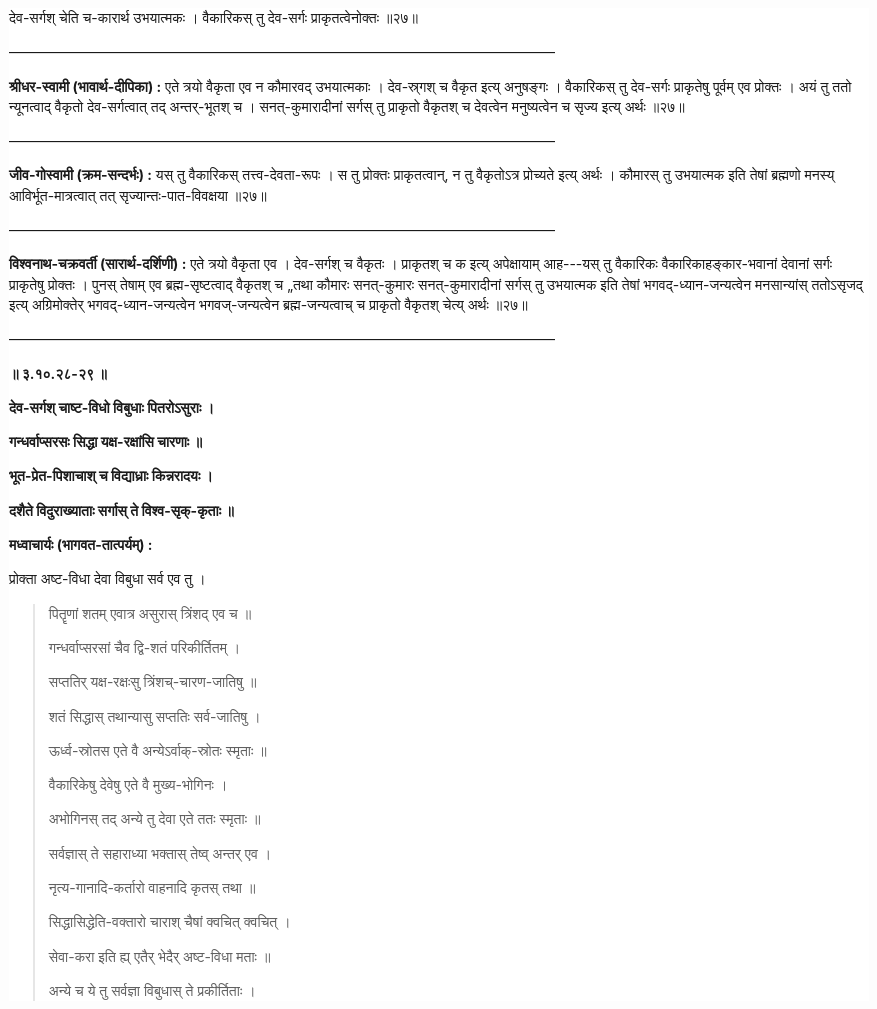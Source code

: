 देव-सर्गश् चेति च-कारार्थ उभयात्मकः । वैकारिकस् तु देव-सर्गः
प्राकृतत्वेनोक्तः ॥२७॥

———————————————————————————————————————

**श्रीधर-स्वामी (भावार्थ-दीपिका) :** एते त्रयो वैकृता एव न
कौमारवद् उभयात्मकाः । देव-स्र्गश् च वैकृत इत्य् अनुषङ्गः ।
वैकारिकस् तु देव-सर्गः प्राकृतेषु पूर्वम् एव प्रोक्तः । अयं तु ततो
न्यूनत्वाद् वैकृतो देव-सर्गत्वात् तद् अन्तर्-भूतश् च ।
सनत्-कुमारादीनां सर्गस् तु प्राकृतो वैकृतश् च देवत्वेन मनुष्यत्वेन
च सृज्य इत्य् अर्थः ॥२७॥

———————————————————————————————————————

**जीव-गोस्वामी (क्रम-सन्दर्भः) :** यस् तु वैकारिकस्
तत्त्व-देवता-रूपः । स तु प्रोक्तः प्राकृतत्वान्, न तु वैकृतोऽत्र
प्रोच्यते इत्य् अर्थः । कौमारस् तु उभयात्मक इति तेषां ब्रह्मणो मनस्य्
आविर्भूत-मात्रत्वात् तत् सृज्यान्तः-पात-विवक्षया ॥२७॥

———————————————————————————————————————

**विश्वनाथ-चक्रवर्ती (सारार्थ-दर्शिणी) :** एते त्रयो वैकृता एव ।
देव-सर्गश् च वैकृतः । प्राकृतश् च क इत्य् अपेक्षायाम् आह---यस् तु
वैकारिकः वैकारिकाहङ्कार-भवानां देवानां सर्गः प्राकृतेषु प्रोक्तः ।
पुनस् तेषाम् एव ब्रह्म-सृष्टत्वाद् वैकृतश् च „तथा कौमारः
सनत्-कुमारः सनत्-कुमारादीनां सर्गस् तु उभयात्मक इति तेषां
भगवद्-ध्यान-जन्यत्वेन मनसान्यांस् ततोऽसृजद् इत्य् अग्रिमोक्तेर्
भगवद्-ध्यान-जन्यत्वेन भगवज्-जन्यत्वेन ब्रह्म-जन्यत्वाच् च
प्राकृतो वैकृतश् चेत्य् अर्थः ॥२७॥

———————————————————————————————————————

**॥ ३.१०.२८-२९ ॥**

**देव-सर्गश् चाष्ट-विधो विबुधाः पितरोऽसुराः ।**

**गन्धर्वाप्सरसः सिद्धा यक्ष-रक्षांसि चारणाः ॥**

**भूत-प्रेत-पिशाचाश् च विद्याध्राः किन्नरादयः ।**

**दशैते विदुराख्याताः सर्गास् ते विश्व-सृक्-कृताः ॥**

**मध्वाचार्यः (भागवत-तात्पर्यम्) :**

प्रोक्ता अष्ट-विधा देवा विबुधा सर्व एव तु ।

> पितॄणां शतम् एवात्र असुरास् त्रिंशद् एव च ॥
>
> गन्धर्वाप्सरसां चैव द्वि-शतं परिकीर्तितम् ।
>
> सप्ततिर् यक्ष-रक्षःसु त्रिंशच्-चारण-जातिषु ॥
>
> शतं सिद्धास् तथान्यासु सप्ततिः सर्व-जातिषु ।
>
> ऊर्ध्व-स्रोतस एते वै अन्येऽर्वाक्-स्रोतः स्मृताः ॥
>
> वैकारिकेषु देवेषु एते वै मुख्य-भोगिनः ।
>
> अभोगिनस् तद् अन्ये तु देवा एते ततः स्मृताः ॥
>
> सर्वज्ञास् ते सहाराध्या भक्तास् तेष्व् अन्तर् एव ।
>
> नृत्य-गानादि-कर्तारो वाहनादि कृतस् तथा ॥
>
> सिद्धासिद्धेति-वक्तारो चाराश् चैषां क्वचित् क्वचित् ।
>
> सेवा-करा इति ह्य् एतैर् भेदैर् अष्ट-विधा मताः ॥
>
> अन्ये च ये तु सर्वज्ञा विबुधास् ते प्रकीर्तिताः ।
>